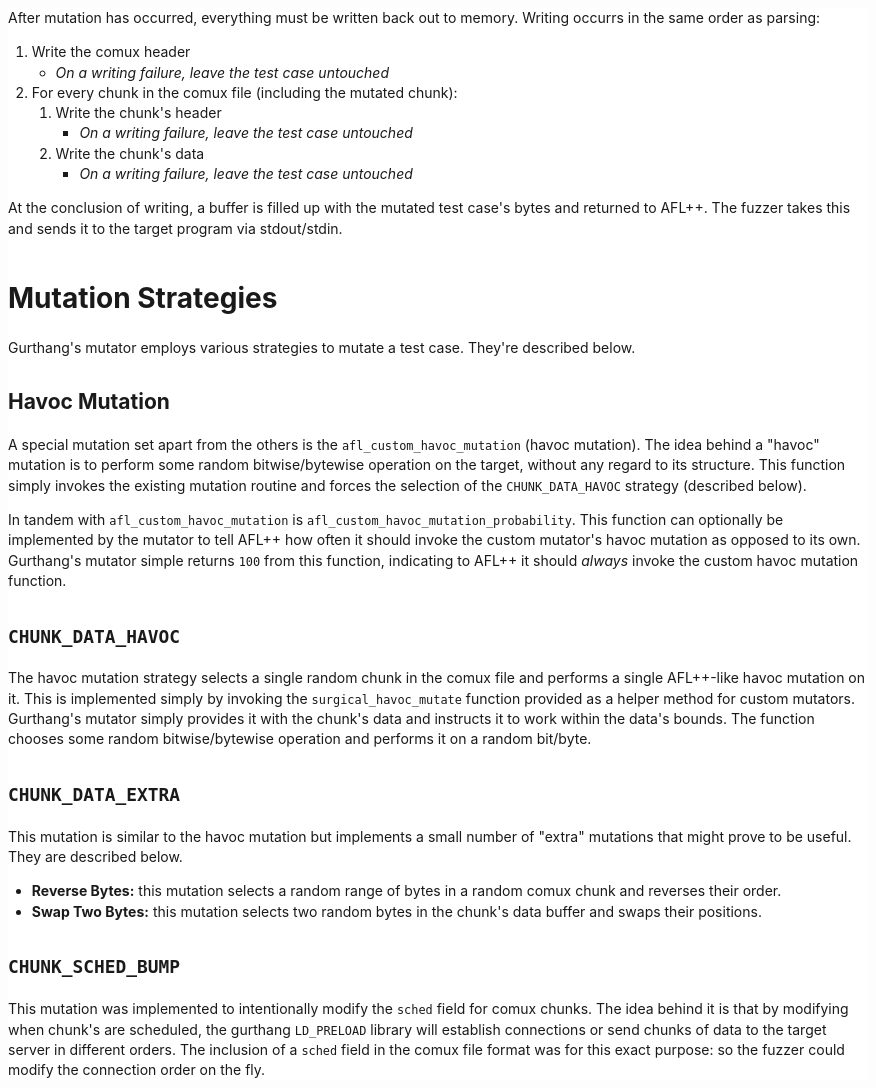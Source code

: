 After mutation has occurred, everything must be written back out to memory. Writing occurrs in the same order as parsing:

1. Write the comux header
    * *On a writing failure, leave the test case untouched*
2. For every chunk in the comux file (including the mutated chunk):
    1. Write the chunk's header
        * *On a writing failure, leave the test case untouched*
    2. Write the chunk's data
        * *On a writing failure, leave the test case untouched*

At the conclusion of writing, a buffer is filled up with the mutated test case's bytes and returned to AFL++. The fuzzer takes this and sends it to the target program via stdout/stdin.

# Mutation Strategies

Gurthang's mutator employs various strategies to mutate a test case. They're described below.

## Havoc Mutation

A special mutation set apart from the others is the `afl_custom_havoc_mutation` (havoc mutation). The idea behind a "havoc" mutation is to perform some random bitwise/bytewise operation on the target, without any regard to its structure. This function simply invokes the existing mutation routine and forces the selection of the `CHUNK_DATA_HAVOC` strategy (described below).

In tandem with `afl_custom_havoc_mutation` is `afl_custom_havoc_mutation_probability`. This function can optionally be implemented by the mutator to tell AFL++ how often it should invoke the custom mutator's havoc mutation as opposed to its own. Gurthang's mutator simple returns `100` from this function, indicating to AFL++ it should *always* invoke the custom havoc mutation function.

## `CHUNK_DATA_HAVOC`

The havoc mutation strategy selects a single random chunk in the comux file and performs a single AFL++-like havoc mutation on it. This is implemented simply by invoking the `surgical_havoc_mutate` function provided as a helper method for custom mutators. Gurthang's mutator simply provides it with the chunk's data and instructs it to work within the data's bounds. The function chooses some random bitwise/bytewise operation and performs it on a random bit/byte.

## `CHUNK_DATA_EXTRA`

This mutation is similar to the havoc mutation but implements a small number of "extra" mutations that might prove to be useful. They are described below.

* **Reverse Bytes:** this mutation selects a random range of bytes in a random comux chunk and reverses their order.
* **Swap Two Bytes:** this mutation selects two random bytes in the chunk's data buffer and swaps their positions.

## `CHUNK_SCHED_BUMP`

This mutation was implemented to intentionally modify the `sched` field for comux chunks. The idea behind it is that by modifying when chunk's are scheduled, the gurthang `LD_PRELOAD` library will establish connections or send chunks of data to the target server in different orders. The inclusion of a `sched` field in the comux file format was for this exact purpose: so the fuzzer could modify the connection order on the fly.
